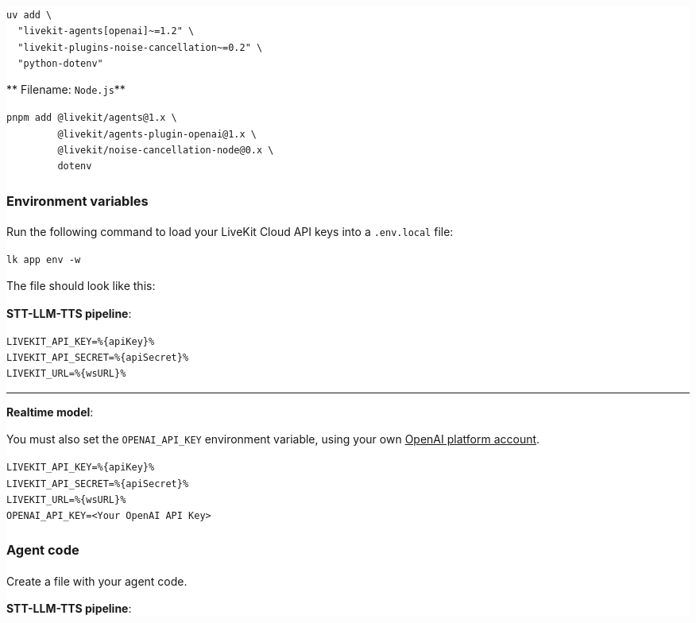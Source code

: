 ```shell
uv add \
  "livekit-agents[openai]~=1.2" \
  "livekit-plugins-noise-cancellation~=0.2" \
  "python-dotenv"

```

** Filename: `Node.js`**

```shell
pnpm add @livekit/agents@1.x \
         @livekit/agents-plugin-openai@1.x \
         @livekit/noise-cancellation-node@0.x \
         dotenv

```

### Environment variables

Run the following command to load your LiveKit Cloud API keys into a `.env.local` file:

```shell
lk app env -w

```

The file should look like this:

**STT-LLM-TTS pipeline**:

```shell
LIVEKIT_API_KEY=%{apiKey}%
LIVEKIT_API_SECRET=%{apiSecret}%
LIVEKIT_URL=%{wsURL}%

```

---

**Realtime model**:

You must also set the `OPENAI_API_KEY` environment variable, using your own [OpenAI platform account](https://platform.openai.com/account/api-keys).

```shell
LIVEKIT_API_KEY=%{apiKey}%
LIVEKIT_API_SECRET=%{apiSecret}%
LIVEKIT_URL=%{wsURL}%
OPENAI_API_KEY=<Your OpenAI API Key>

```

### Agent code

Create a file with your agent code.

**STT-LLM-TTS pipeline**:
